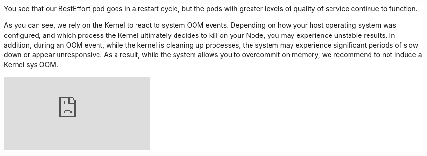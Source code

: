 You see that our BestEffort pod goes in a restart cycle, but the pods with greater levels of quality of service continue to function.

As you can see, we rely on the Kernel to react to system OOM events.  Depending on how your host operating
system was configured, and which process the Kernel ultimately decides to kill on your Node, you may experience unstable results.  In addition, during an OOM event, while the kernel is cleaning up processes, the system may experience significant periods of slow down or appear unresponsive.  As a result, while the system allows you to overcommit on memory, we recommend to not induce a Kernel sys OOM.


[![Analytics](https://kubernetes-site.appspot.com/UA-36037335-10/GitHub/examples/runtime-constraints/README.md?pixel)]()


